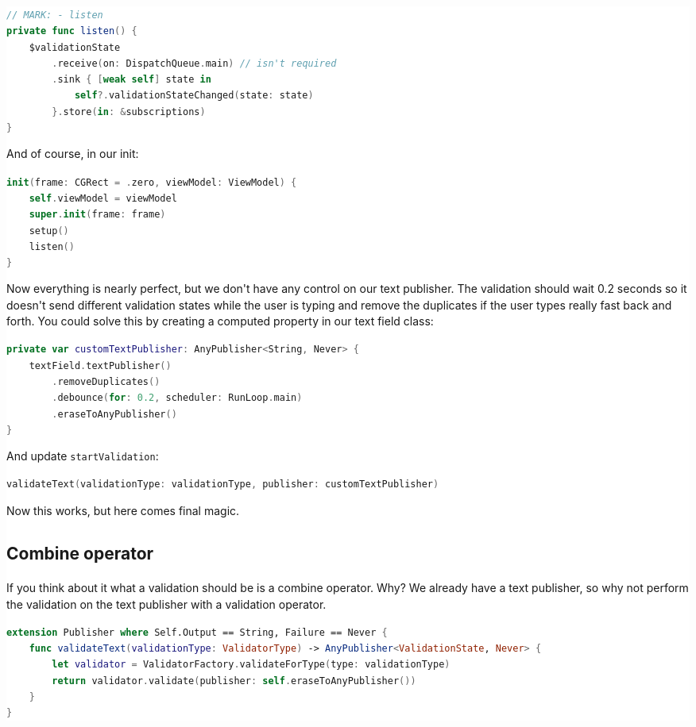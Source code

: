 ```swift
// MARK: - listen
private func listen() {
    $validationState
        .receive(on: DispatchQueue.main) // isn't required
        .sink { [weak self] state in
            self?.validationStateChanged(state: state)
        }.store(in: &subscriptions)
}
```

And of course, in our init:

```swift
init(frame: CGRect = .zero, viewModel: ViewModel) {
    self.viewModel = viewModel
    super.init(frame: frame)
    setup()
    listen()
}

```

Now everything is nearly perfect, but we don't have any control on our text publisher. The validation should wait 0.2 seconds so it doesn't send different validation states while the user is typing and remove the duplicates if the user types really fast back and forth. You could solve this by creating a computed property in our text field class:

```swift
private var customTextPublisher: AnyPublisher<String, Never> {
    textField.textPublisher()
        .removeDuplicates()
        .debounce(for: 0.2, scheduler: RunLoop.main)
        .eraseToAnyPublisher()
}
```

And update `startValidation`:

```swift
validateText(validationType: validationType, publisher: customTextPublisher)
```

Now this works, but here comes final magic.

## Combine operator

If you think about it what a validation should be is a combine operator. Why? We already have a text publisher, so why not perform the validation on the text publisher with a validation operator.

```swift
extension Publisher where Self.Output == String, Failure == Never {
    func validateText(validationType: ValidatorType) -> AnyPublisher<ValidationState, Never> {
        let validator = ValidatorFactory.validateForType(type: validationType)
        return validator.validate(publisher: self.eraseToAnyPublisher())
    }
}
```
